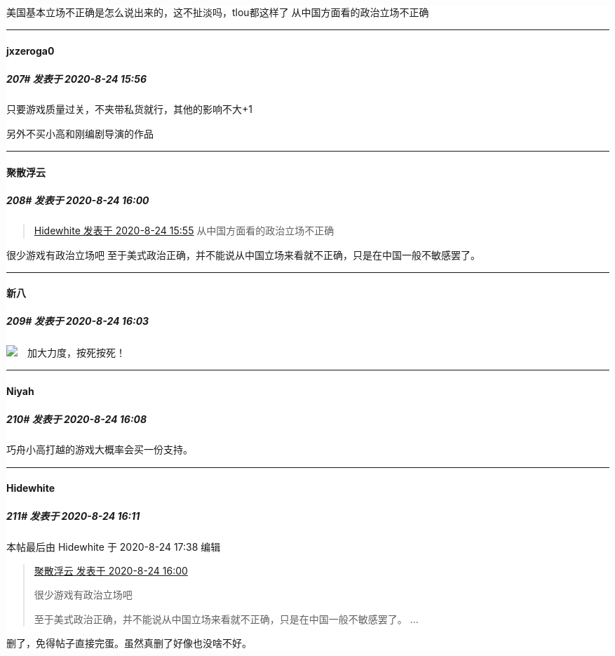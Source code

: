 美国基本立场不正确是怎么说出来的，这不扯淡吗，tlou都这样了</blockquote>
从中国方面看的政治立场不正确


-----

####  jxzeroga0  
##### 207#       发表于 2020-8-24 15:56


只要游戏质量过关，不夹带私货就行，其他的影响不大+1

另外不买小高和刚编剧导演的作品


-----

####  聚散浮云  
##### 208#       发表于 2020-8-24 16:00


<blockquote><a href="httphttps://bbs.saraba1st.com/2b/forum.php?mod=redirect&amp;goto=findpost&amp;pid=48535726&amp;ptid=1956216" target="_blank">Hidewhite 发表于 2020-8-24 15:55</a>
从中国方面看的政治立场不正确</blockquote>
很少游戏有政治立场吧
至于美式政治正确，并不能说从中国立场来看就不正确，只是在中国一般不敏感罢了。


-----

####  新八  
##### 209#       发表于 2020-8-24 16:03


<img src="https://static.saraba1st.com/image/smiley/face2017/067.png" referrerpolicy="no-referrer">　加大力度，按死按死！


-----

####  Niyah  
##### 210#       发表于 2020-8-24 16:08


巧舟小高打越的游戏大概率会买一份支持。


-----

####  Hidewhite  
##### 211#       发表于 2020-8-24 16:11


 本帖最后由 Hidewhite 于 2020-8-24 17:38 编辑 
<blockquote><a href="httphttps://bbs.saraba1st.com/2b/forum.php?mod=redirect&amp;goto=findpost&amp;pid=48535774&amp;ptid=1956216" target="_blank">聚散浮云 发表于 2020-8-24 16:00</a>

很少游戏有政治立场吧

至于美式政治正确，并不能说从中国立场来看就不正确，只是在中国一般不敏感罢了。 ...</blockquote>
删了，免得帖子直接完蛋。虽然真删了好像也没啥不好。
